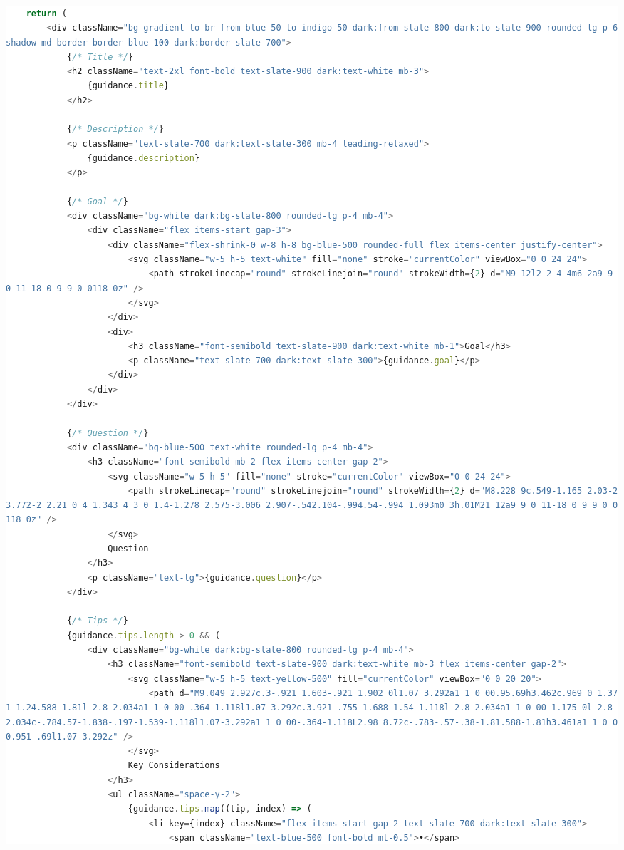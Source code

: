 ```typescript
    return (
        <div className="bg-gradient-to-br from-blue-50 to-indigo-50 dark:from-slate-800 dark:to-slate-900 rounded-lg p-6 shadow-md border border-blue-100 dark:border-slate-700">
            {/* Title */}
            <h2 className="text-2xl font-bold text-slate-900 dark:text-white mb-3">
                {guidance.title}
            </h2>

            {/* Description */}
            <p className="text-slate-700 dark:text-slate-300 mb-4 leading-relaxed">
                {guidance.description}
            </p>

            {/* Goal */}
            <div className="bg-white dark:bg-slate-800 rounded-lg p-4 mb-4">
                <div className="flex items-start gap-3">
                    <div className="flex-shrink-0 w-8 h-8 bg-blue-500 rounded-full flex items-center justify-center">
                        <svg className="w-5 h-5 text-white" fill="none" stroke="currentColor" viewBox="0 0 24 24">
                            <path strokeLinecap="round" strokeLinejoin="round" strokeWidth={2} d="M9 12l2 2 4-4m6 2a9 9 0 11-18 0 9 9 0 0118 0z" />
                        </svg>
                    </div>
                    <div>
                        <h3 className="font-semibold text-slate-900 dark:text-white mb-1">Goal</h3>
                        <p className="text-slate-700 dark:text-slate-300">{guidance.goal}</p>
                    </div>
                </div>
            </div>

            {/* Question */}
            <div className="bg-blue-500 text-white rounded-lg p-4 mb-4">
                <h3 className="font-semibold mb-2 flex items-center gap-2">
                    <svg className="w-5 h-5" fill="none" stroke="currentColor" viewBox="0 0 24 24">
                        <path strokeLinecap="round" strokeLinejoin="round" strokeWidth={2} d="M8.228 9c.549-1.165 2.03-2 3.772-2 2.21 0 4 1.343 4 3 0 1.4-1.278 2.575-3.006 2.907-.542.104-.994.54-.994 1.093m0 3h.01M21 12a9 9 0 11-18 0 9 9 0 0118 0z" />
                    </svg>
                    Question
                </h3>
                <p className="text-lg">{guidance.question}</p>
            </div>

            {/* Tips */}
            {guidance.tips.length > 0 && (
                <div className="bg-white dark:bg-slate-800 rounded-lg p-4 mb-4">
                    <h3 className="font-semibold text-slate-900 dark:text-white mb-3 flex items-center gap-2">
                        <svg className="w-5 h-5 text-yellow-500" fill="currentColor" viewBox="0 0 20 20">
                            <path d="M9.049 2.927c.3-.921 1.603-.921 1.902 0l1.07 3.292a1 1 0 00.95.69h3.462c.969 0 1.371 1.24.588 1.81l-2.8 2.034a1 1 0 00-.364 1.118l1.07 3.292c.3.921-.755 1.688-1.54 1.118l-2.8-2.034a1 1 0 00-1.175 0l-2.8 2.034c-.784.57-1.838-.197-1.539-1.118l1.07-3.292a1 1 0 00-.364-1.118L2.98 8.72c-.783-.57-.38-1.81.588-1.81h3.461a1 1 0 00.951-.69l1.07-3.292z" />
                        </svg>
                        Key Considerations
                    </h3>
                    <ul className="space-y-2">
                        {guidance.tips.map((tip, index) => (
                            <li key={index} className="flex items-start gap-2 text-slate-700 dark:text-slate-300">
                                <span className="text-blue-500 font-bold mt-0.5">•</span>
```